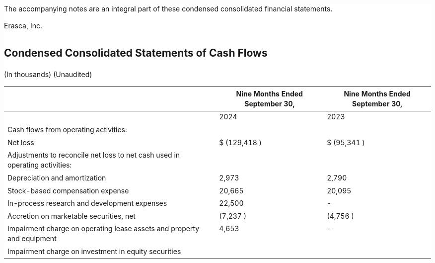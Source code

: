 </tr>
</tbody>
</table>
<p>The accompanying notes are an integral part of these condensed consolidated financial statements.</p>
<p>Erasca, Inc.</p>
<h2>Condensed Consolidated Statements of Cash Flows</h2>
<p>(In thousands) (Unaudited)</p>
<table>
<thead>
<tr>
<th></th>
<th>Nine Months Ended September 30,</th>
<th>Nine Months Ended September 30,</th>
</tr>
</thead>
<tbody>
<tr>
<td></td>
<td>2024</td>
<td>2023</td>
</tr>
<tr>
<td>Cash flows from operating activities:</td>
<td></td>
<td></td>
</tr>
<tr>
<td>Net loss</td>
<td>$ (129,418 )</td>
<td>$ (95,341 )</td>
</tr>
<tr>
<td>Adjustments to reconcile net loss to net cash used in operating activities:</td>
<td></td>
<td></td>
</tr>
<tr>
<td>Depreciation and amortization</td>
<td>2,973</td>
<td>2,790</td>
</tr>
<tr>
<td>Stock-based compensation expense</td>
<td>20,665</td>
<td>20,095</td>
</tr>
<tr>
<td>In-process research and development expenses</td>
<td>22,500</td>
<td>-</td>
</tr>
<tr>
<td>Accretion on marketable securities, net</td>
<td>(7,237 )</td>
<td>(4,756 )</td>
</tr>
<tr>
<td>Impairment charge on operating lease assets and property and equipment</td>
<td>4,653</td>
<td>-</td>
</tr>
<tr>
<td>Impairment charge on investment in equity securities</td>